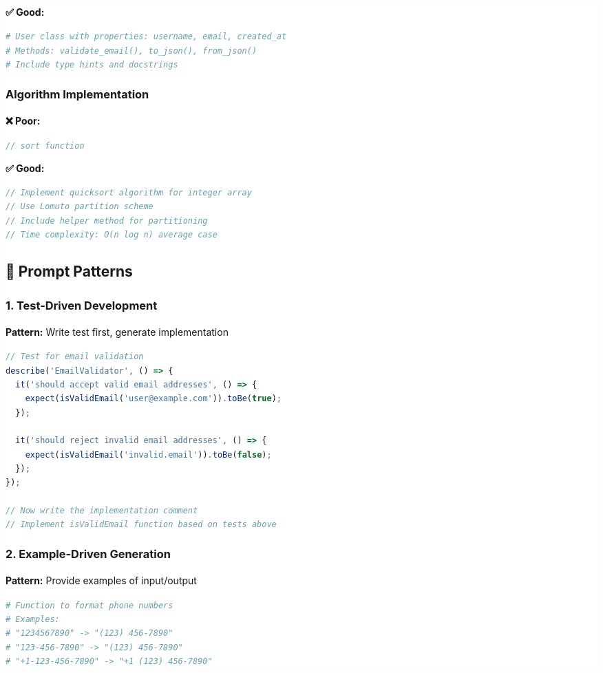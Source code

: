 **✅ Good:**
```python
# User class with properties: username, email, created_at
# Methods: validate_email(), to_json(), from_json()
# Include type hints and docstrings
```

### Algorithm Implementation

**❌ Poor:**
```java
// sort function
```

**✅ Good:**
```java
// Implement quicksort algorithm for integer array
// Use Lomuto partition scheme
// Include helper method for partitioning
// Time complexity: O(n log n) average case
```

## 🎨 Prompt Patterns

### 1. Test-Driven Development

**Pattern:** Write test first, generate implementation

```typescript
// Test for email validation
describe('EmailValidator', () => {
  it('should accept valid email addresses', () => {
    expect(isValidEmail('user@example.com')).toBe(true);
  });
  
  it('should reject invalid email addresses', () => {
    expect(isValidEmail('invalid.email')).toBe(false);
  });
});

// Now write the implementation comment
// Implement isValidEmail function based on tests above
```

### 2. Example-Driven Generation

**Pattern:** Provide examples of input/output

```python
# Function to format phone numbers
# Examples:
# "1234567890" -> "(123) 456-7890"
# "123-456-7890" -> "(123) 456-7890"
# "+1-123-456-7890" -> "+1 (123) 456-7890"
```
